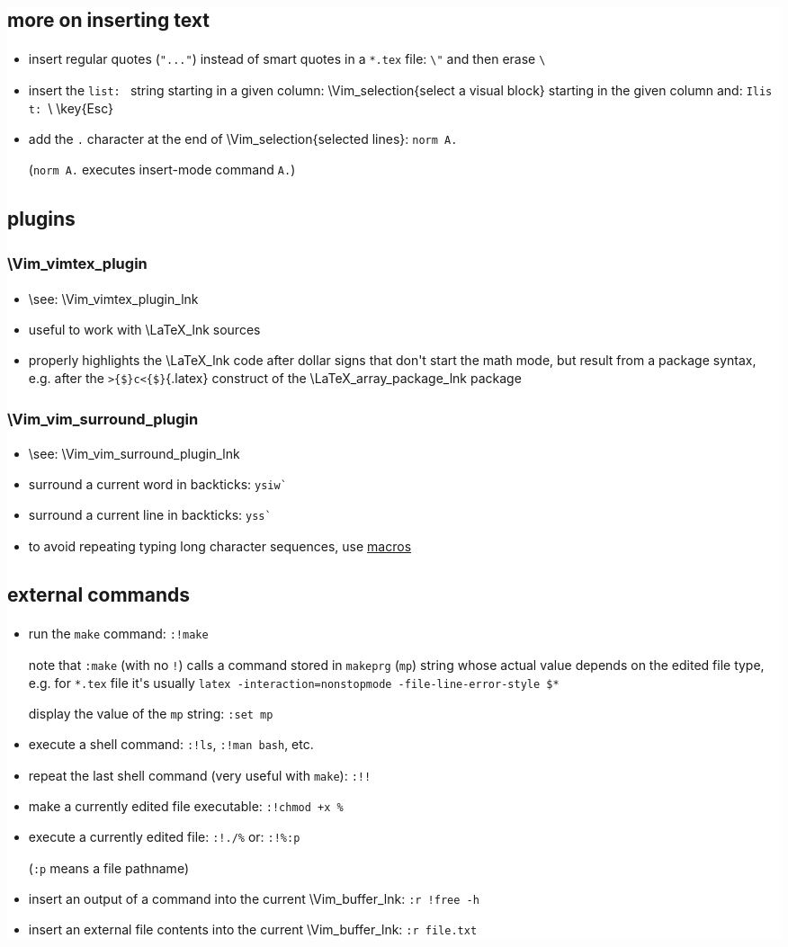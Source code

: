 ## more on inserting text

+ insert regular quotes (`"..."`) instead of smart quotes in a `*.tex` file: `\"` and then erase `\`

+ insert the `list: ` string starting in a given column: \Vim_selection{select a visual block} starting in the given column and: `Ilist: `\ \key{Esc}

+ add the `.` character at the end of \Vim_selection{selected lines}: `norm A.`

	(`norm A.` executes insert-mode command `A.`)

## plugins

### \Vim_vimtex_plugin

+ \see: \Vim_vimtex_plugin_lnk

+ useful to work with \LaTeX_lnk sources

+ properly highlights the \LaTeX_lnk code after dollar signs that don't start the math mode, but result from a package syntax, e.g. after the `>{$}c<{$}`{.latex} construct of the \LaTeX_array_package_lnk package

### \Vim_vim_surround_plugin

+ \see: \Vim_vim_surround_plugin_lnk

+ surround a current word in backticks: `` ysiw` ``

+ surround a current line in backticks: `` yss` ``

+ to avoid repeating typing long character sequences, use [macros](#macros)

## external commands

+ run the `make` command: `:!make`

	note that `:make` (with no `!`) calls a command stored in `makeprg` (`mp`) string whose actual value depends on the edited file type, e.g. for `*.tex` file it's usually `latex -interaction=nonstopmode -file-line-error-style $*`

	display the value of the `mp` string: `:set mp`

+ execute a shell command: `:!ls`, `:!man bash`, etc.

+ repeat the last shell command (very useful with `make`): `:!!`

+ make a currently edited file executable: `:!chmod +x %`

+ execute a currently edited file: `:!./%` or: `:!%:p`

	(`:p` means a file pathname)

+ insert an output of a command into the current \Vim_buffer_lnk: `:r !free -h`

+ insert an external file contents into the current \Vim_buffer_lnk: `:r file.txt`
